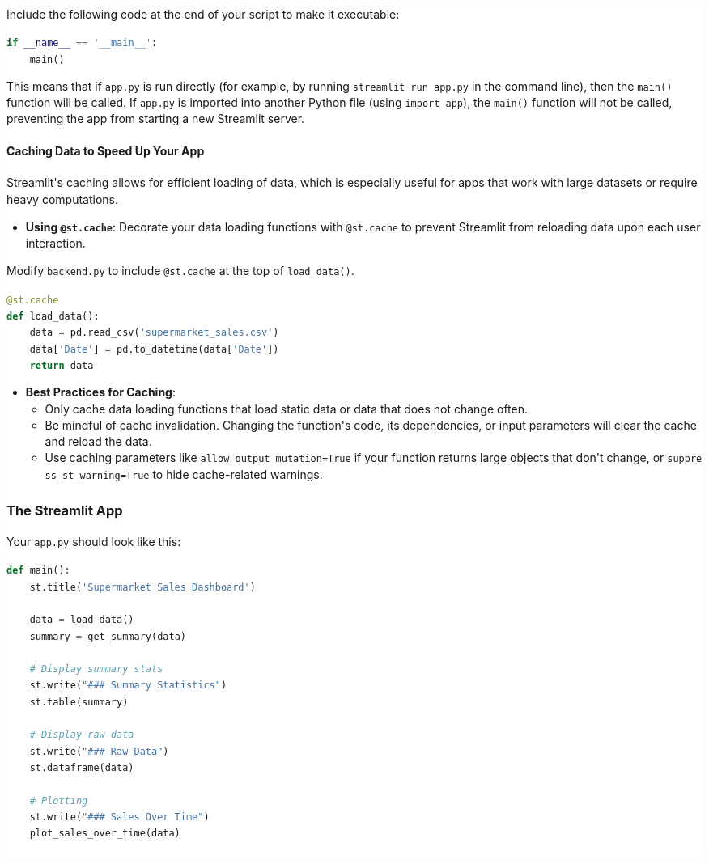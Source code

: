 Include the following code at the end of your script to make it executable:

```python
if __name__ == '__main__':
    main()
```
 
This means that if `app.py` is run directly (for example, by running `streamlit run app.py` in the command line), then the `main()` function will be called. If `app.py` is imported into another Python file (using `import app`), the `main()` function will not be called, preventing the app from starting a new Streamlit server.

#### Caching Data to Speed Up Your App

Streamlit's caching allows for efficient loading of data, which is especially useful for apps that work with large datasets or require heavy computations.

- **Using `@st.cache`**: Decorate your data loading functions with `@st.cache` to prevent Streamlit from reloading data upon each user interaction.

Modify `backend.py` to include `@st.cache` at the top of `load_data()`.

```python
@st.cache
def load_data():
    data = pd.read_csv('supermarket_sales.csv')
    data['Date'] = pd.to_datetime(data['Date'])
    return data
```

- **Best Practices for Caching**:
  - Only cache data loading functions that load static data or data that does not change often.
  - Be mindful of cache invalidation. Changing the function's code, its dependencies, or input parameters will clear the cache and reload the data.
  - Use caching parameters like `allow_output_mutation=True` if your function returns large objects that don't change, or `suppress_st_warning=True` to hide cache-related warnings.

### The Streamlit App

Your `app.py` should look like this:

```python
def main():
    st.title('Supermarket Sales Dashboard')

    data = load_data()
    summary = get_summary(data)
    
    # Display summary stats
    st.write("### Summary Statistics")
    st.table(summary)
    
    # Display raw data
    st.write("### Raw Data")
    st.dataframe(data)
    
    # Plotting
    st.write("### Sales Over Time")
    plot_sales_over_time(data)
    

```
